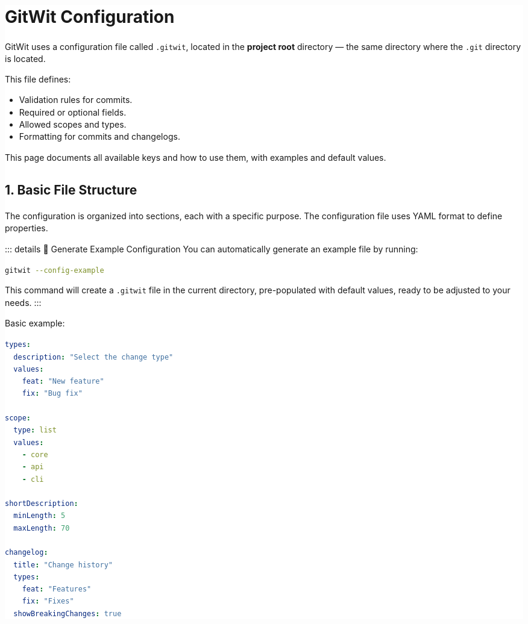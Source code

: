 # GitWit Configuration

GitWit uses a configuration file called `.gitwit`, located in the **project root**
directory — the same directory where the `.git` directory is located.

This file defines:

- Validation rules for commits.
- Required or optional fields.
- Allowed scopes and types.
- Formatting for commits and changelogs.

This page documents all available keys and how to use them, with examples and default values.

## 1. Basic File Structure

The configuration is organized into sections, each with a specific purpose.
The configuration file uses YAML format to define properties.

::: details 📃 Generate Example Configuration
You can automatically generate an example file by running:

```bash
gitwit --config-example
```

This command will create a `.gitwit` file in the current directory, pre-populated with default values,
ready to be adjusted to your needs.
:::

Basic example:

```yaml
types:
  description: "Select the change type"
  values:
    feat: "New feature"
    fix: "Bug fix"

scope:
  type: list
  values:
    - core
    - api
    - cli

shortDescription:
  minLength: 5
  maxLength: 70

changelog:
  title: "Change history"
  types:
    feat: "Features"
    fix: "Fixes"
  showBreakingChanges: true
```
